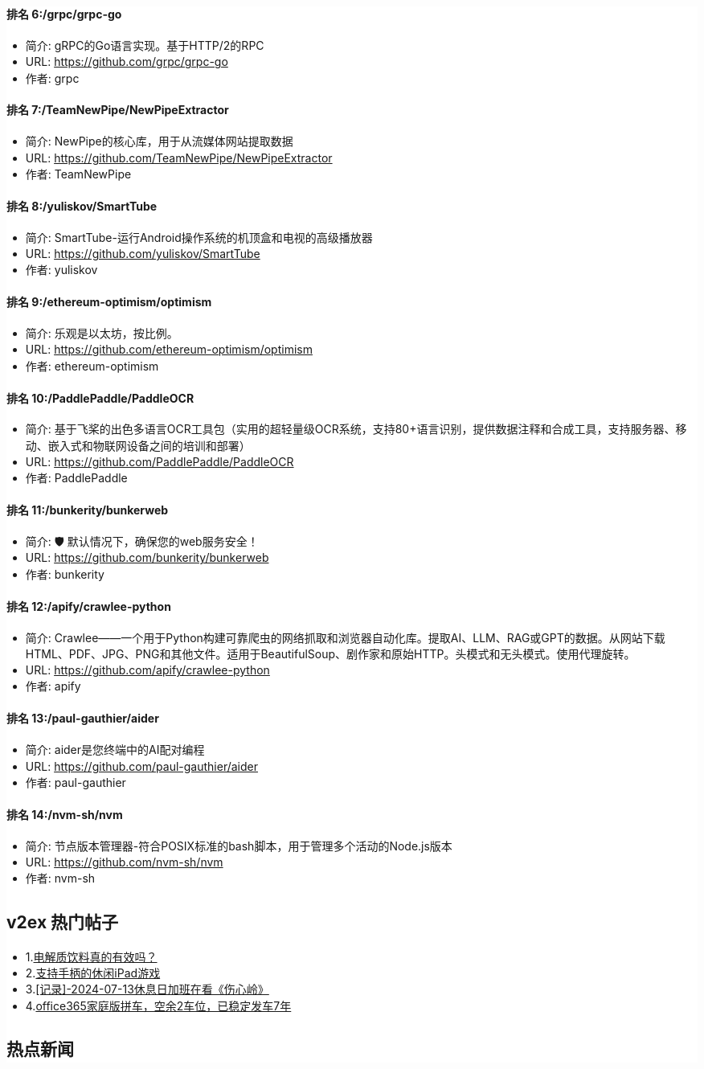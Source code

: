 #### 排名 6:/grpc/grpc-go
- 简介: gRPC的Go语言实现。基于HTTP/2的RPC
- URL: https://github.com/grpc/grpc-go
- 作者: grpc 

#### 排名 7:/TeamNewPipe/NewPipeExtractor
- 简介: NewPipe的核心库，用于从流媒体网站提取数据
- URL: https://github.com/TeamNewPipe/NewPipeExtractor
- 作者: TeamNewPipe 

#### 排名 8:/yuliskov/SmartTube
- 简介: SmartTube-运行Android操作系统的机顶盒和电视的高级播放器
- URL: https://github.com/yuliskov/SmartTube
- 作者: yuliskov 

#### 排名 9:/ethereum-optimism/optimism
- 简介: 乐观是以太坊，按比例。
- URL: https://github.com/ethereum-optimism/optimism
- 作者: ethereum-optimism 

#### 排名 10:/PaddlePaddle/PaddleOCR
- 简介: 基于飞桨的出色多语言OCR工具包（实用的超轻量级OCR系统，支持80+语言识别，提供数据注释和合成工具，支持服务器、移动、嵌入式和物联网设备之间的培训和部署）
- URL: https://github.com/PaddlePaddle/PaddleOCR
- 作者: PaddlePaddle 

#### 排名 11:/bunkerity/bunkerweb
- 简介: 🛡️ 默认情况下，确保您的web服务安全！
- URL: https://github.com/bunkerity/bunkerweb
- 作者: bunkerity 

#### 排名 12:/apify/crawlee-python
- 简介: Crawlee——一个用于Python构建可靠爬虫的网络抓取和浏览器自动化库。提取AI、LLM、RAG或GPT的数据。从网站下载HTML、PDF、JPG、PNG和其他文件。适用于BeautifulSoup、剧作家和原始HTTP。头模式和无头模式。使用代理旋转。
- URL: https://github.com/apify/crawlee-python
- 作者: apify 

#### 排名 13:/paul-gauthier/aider
- 简介: aider是您终端中的AI配对编程
- URL: https://github.com/paul-gauthier/aider
- 作者: paul-gauthier 

#### 排名 14:/nvm-sh/nvm
- 简介: 节点版本管理器-符合POSIX标准的bash脚本，用于管理多个活动的Node.js版本
- URL: https://github.com/nvm-sh/nvm
- 作者: nvm-sh 

## v2ex 热门帖子

- 1.[电解质饮料真的有效吗？](https://www.v2ex.com/t/1056974#reply12)
- 2.[支持手柄的休闲iPad游戏](https://www.v2ex.com/t/1056976#reply3)
- 3.[[记录]-2024-07-13休息日加班在看《伤心岭》](https://www.v2ex.com/t/1056972#reply2)
- 4.[office365家庭版拼车，空余2车位，已稳定发车7年](https://www.v2ex.com/t/1056977#reply0)
## 热点新闻
